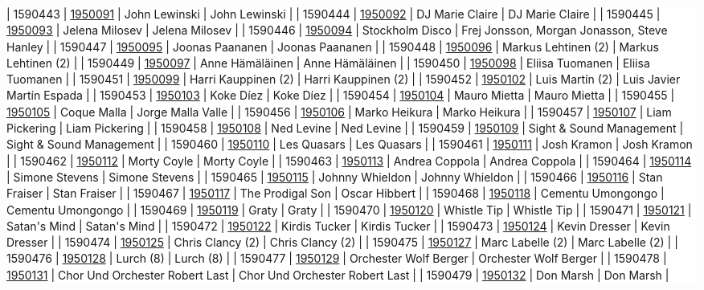 | 1590443 | [1950091](https://www.discogs.com/artist/1950091) | John Lewinski | John Lewinski |
| 1590444 | [1950092](https://www.discogs.com/artist/1950092) | DJ Marie Claire | DJ Marie Claire |
| 1590445 | [1950093](https://www.discogs.com/artist/1950093) | Jelena Milosev | Jelena Milosev |
| 1590446 | [1950094](https://www.discogs.com/artist/1950094) | Stockholm Disco | Frej Jonsson, Morgan Jonasson, Steve Hanley |
| 1590447 | [1950095](https://www.discogs.com/artist/1950095) | Joonas Paananen | Joonas Paananen |
| 1590448 | [1950096](https://www.discogs.com/artist/1950096) | Markus Lehtinen (2) | Markus Lehtinen (2) |
| 1590449 | [1950097](https://www.discogs.com/artist/1950097) | Anne Hämäläinen | Anne Hämäläinen |
| 1590450 | [1950098](https://www.discogs.com/artist/1950098) | Eliisa Tuomanen | Eliisa Tuomanen |
| 1590451 | [1950099](https://www.discogs.com/artist/1950099) | Harri Kauppinen (2) | Harri Kauppinen (2) |
| 1590452 | [1950102](https://www.discogs.com/artist/1950102) | Luis Martín (2) | Luis Javier Martín Espada |
| 1590453 | [1950103](https://www.discogs.com/artist/1950103) | Koke Díez | Koke Díez |
| 1590454 | [1950104](https://www.discogs.com/artist/1950104) | Mauro Mietta | Mauro Mietta |
| 1590455 | [1950105](https://www.discogs.com/artist/1950105) | Coque Malla | Jorge Malla Valle |
| 1590456 | [1950106](https://www.discogs.com/artist/1950106) | Marko Heikura | Marko Heikura |
| 1590457 | [1950107](https://www.discogs.com/artist/1950107) | Liam Pickering | Liam Pickering |
| 1590458 | [1950108](https://www.discogs.com/artist/1950108) | Ned Levine | Ned Levine |
| 1590459 | [1950109](https://www.discogs.com/artist/1950109) | Sight & Sound Management | Sight & Sound Management |
| 1590460 | [1950110](https://www.discogs.com/artist/1950110) | Les Quasars | Les Quasars |
| 1590461 | [1950111](https://www.discogs.com/artist/1950111) | Josh Kramon | Josh Kramon |
| 1590462 | [1950112](https://www.discogs.com/artist/1950112) | Morty Coyle | Morty Coyle |
| 1590463 | [1950113](https://www.discogs.com/artist/1950113) | Andrea Coppola | Andrea Coppola |
| 1590464 | [1950114](https://www.discogs.com/artist/1950114) | Simone Stevens | Simone Stevens |
| 1590465 | [1950115](https://www.discogs.com/artist/1950115) | Johnny Whieldon | Johnny Whieldon |
| 1590466 | [1950116](https://www.discogs.com/artist/1950116) | Stan Fraiser | Stan Fraiser |
| 1590467 | [1950117](https://www.discogs.com/artist/1950117) | The Prodigal Son | Oscar Hibbert |
| 1590468 | [1950118](https://www.discogs.com/artist/1950118) | Cementu Umongongo | Cementu Umongongo |
| 1590469 | [1950119](https://www.discogs.com/artist/1950119) | Graty | Graty |
| 1590470 | [1950120](https://www.discogs.com/artist/1950120) | Whistle Tip | Whistle Tip |
| 1590471 | [1950121](https://www.discogs.com/artist/1950121) | Satan's Mind | Satan's Mind |
| 1590472 | [1950122](https://www.discogs.com/artist/1950122) | Kirdis Tucker | Kirdis Tucker |
| 1590473 | [1950124](https://www.discogs.com/artist/1950124) | Kevin Dresser | Kevin Dresser |
| 1590474 | [1950125](https://www.discogs.com/artist/1950125) | Chris Clancy (2) | Chris Clancy (2) |
| 1590475 | [1950127](https://www.discogs.com/artist/1950127) | Marc Labelle (2) | Marc Labelle (2) |
| 1590476 | [1950128](https://www.discogs.com/artist/1950128) | Lurch (8) | Lurch (8) |
| 1590477 | [1950129](https://www.discogs.com/artist/1950129) | Orchester Wolf Berger | Orchester Wolf Berger |
| 1590478 | [1950131](https://www.discogs.com/artist/1950131) | Chor Und Orchester Robert Last | Chor Und Orchester Robert Last |
| 1590479 | [1950132](https://www.discogs.com/artist/1950132) | Don Marsh | Don Marsh |